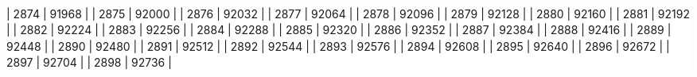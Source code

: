 | 2874 | 91968 |
| 2875 | 92000 |
| 2876 | 92032 |
| 2877 | 92064 |
| 2878 | 92096 |
| 2879 | 92128 |
| 2880 | 92160 |
| 2881 | 92192 |
| 2882 | 92224 |
| 2883 | 92256 |
| 2884 | 92288 |
| 2885 | 92320 |
| 2886 | 92352 |
| 2887 | 92384 |
| 2888 | 92416 |
| 2889 | 92448 |
| 2890 | 92480 |
| 2891 | 92512 |
| 2892 | 92544 |
| 2893 | 92576 |
| 2894 | 92608 |
| 2895 | 92640 |
| 2896 | 92672 |
| 2897 | 92704 |
| 2898 | 92736 |

